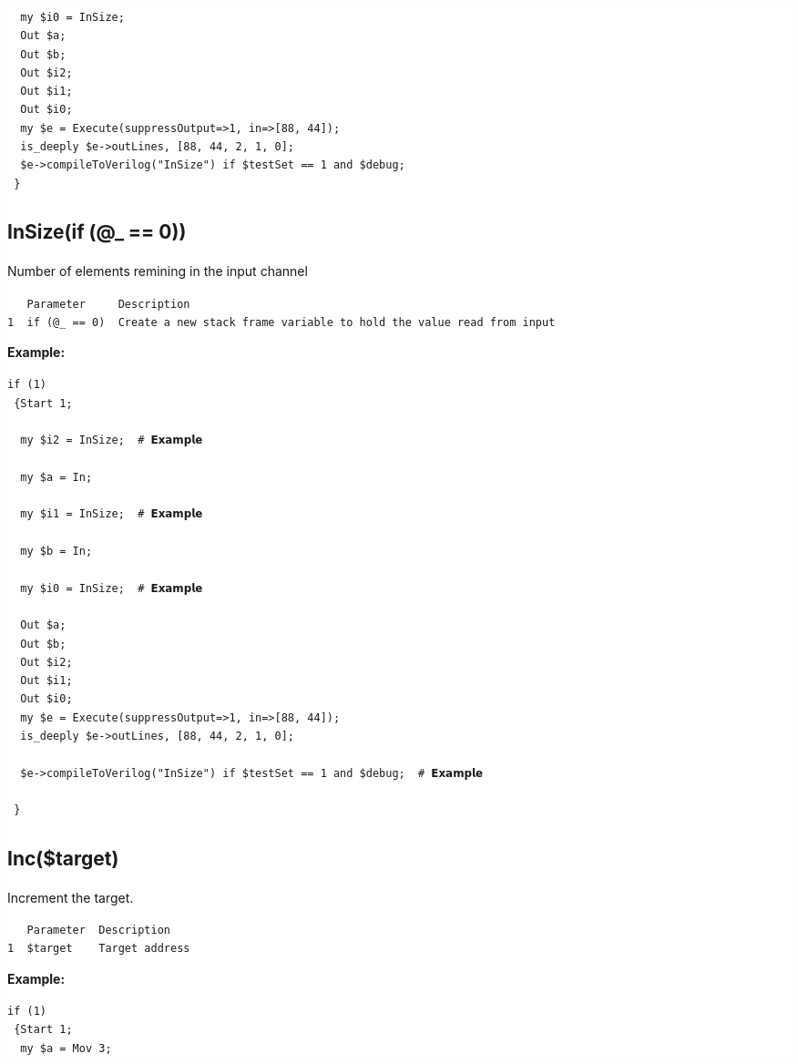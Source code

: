       my $i0 = InSize;
      Out $a;
      Out $b;
      Out $i2;
      Out $i1;
      Out $i0;
      my $e = Execute(suppressOutput=>1, in=>[88, 44]);
      is_deeply $e->outLines, [88, 44, 2, 1, 0];
      $e->compileToVerilog("InSize") if $testSet == 1 and $debug;
     }
    

## InSize(if (@\_ == 0))

Number of elements remining in the input channel

       Parameter     Description
    1  if (@_ == 0)  Create a new stack frame variable to hold the value read from input

**Example:**

    if (1)                                                                           
     {Start 1;
    
      my $i2 = InSize;  # 𝗘𝘅𝗮𝗺𝗽𝗹𝗲

      my $a = In;
    
      my $i1 = InSize;  # 𝗘𝘅𝗮𝗺𝗽𝗹𝗲

      my $b = In;
    
      my $i0 = InSize;  # 𝗘𝘅𝗮𝗺𝗽𝗹𝗲

      Out $a;
      Out $b;
      Out $i2;
      Out $i1;
      Out $i0;
      my $e = Execute(suppressOutput=>1, in=>[88, 44]);
      is_deeply $e->outLines, [88, 44, 2, 1, 0];
    
      $e->compileToVerilog("InSize") if $testSet == 1 and $debug;  # 𝗘𝘅𝗮𝗺𝗽𝗹𝗲

     }
    

## Inc($target)

Increment the target.

       Parameter  Description
    1  $target    Target address

**Example:**

    if (1)                                                                          
     {Start 1;
      my $a = Mov 3;
    